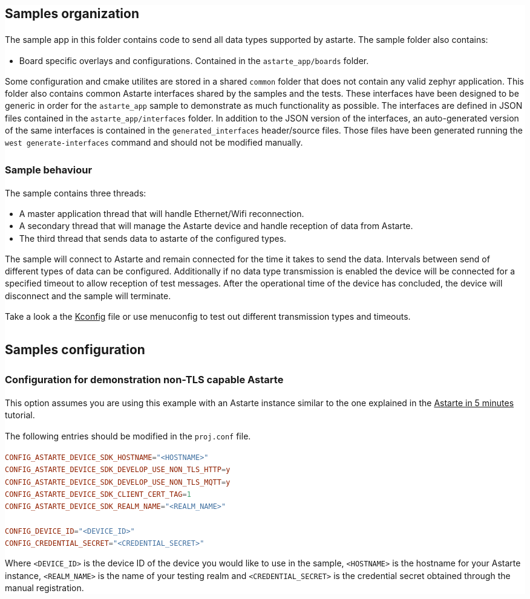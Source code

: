 


## Samples organization

The sample app in this folder contains code to send all data types supported by astarte.
The sample folder also contains:
- Board specific overlays and configurations. Contained in the `astarte_app/boards` folder.

Some configuration and cmake utilites are stored in a shared `common` folder that does not contain
any valid zephyr application. This folder also contains common Astarte interfaces shared by the
samples and the tests. These interfaces have been designed to be generic in order for the
`astarte_app` sample to demonstrate as much functionality as possible.
The interfaces are defined in JSON files contained in the `astarte_app/interfaces` folder.
In addition to the JSON version of the interfaces, an auto-generated version of the same interfaces
is contained in the `generated_interfaces` header/source files. Those files have been generated
running the `west generate-interfaces` command and should not be modified manually.

### Sample behaviour

The sample contains three threads:
- A master application thread that will handle Ethernet/Wifi reconnection.
- A secondary thread that will manage the Astarte device and handle reception of data from Astarte.
- The third thread that sends data to astarte of the configured types.

The sample will connect to Astarte and remain connected for the time it takes to send the data.
Intervals between send of different types of data can be configured.
Additionally if no data type transmission is enabled the device will be connected for a specified
timeout to allow reception of test messages.
After the operational time of the device has concluded, the device will disconnect and the sample
will terminate.

Take a look a the [Kconfig](astarte_app/Kconfig) file or use menuconfig to test out different transmission
types and timeouts.

## Samples configuration

### Configuration for demonstration non-TLS capable Astarte

This option assumes you are using this example with an Astarte instance similar to the
one explained in the
[Astarte in 5 minutes](https://docs.astarte-platform.org/astarte/latest/010-astarte_in_5_minutes.html)
tutorial.

The following entries should be modified in the `proj.conf` file.
```conf
CONFIG_ASTARTE_DEVICE_SDK_HOSTNAME="<HOSTNAME>"
CONFIG_ASTARTE_DEVICE_SDK_DEVELOP_USE_NON_TLS_HTTP=y
CONFIG_ASTARTE_DEVICE_SDK_DEVELOP_USE_NON_TLS_MQTT=y
CONFIG_ASTARTE_DEVICE_SDK_CLIENT_CERT_TAG=1
CONFIG_ASTARTE_DEVICE_SDK_REALM_NAME="<REALM_NAME>"

CONFIG_DEVICE_ID="<DEVICE_ID>"
CONFIG_CREDENTIAL_SECRET="<CREDENTIAL_SECRET>"
```
Where `<DEVICE_ID>` is the device ID of the device you would like to use in the sample, `<HOSTNAME>`
is the hostname for your Astarte instance, `<REALM_NAME>` is the name of your testing realm and
`<CREDENTIAL_SECRET>` is the credential secret obtained through the manual registration.

